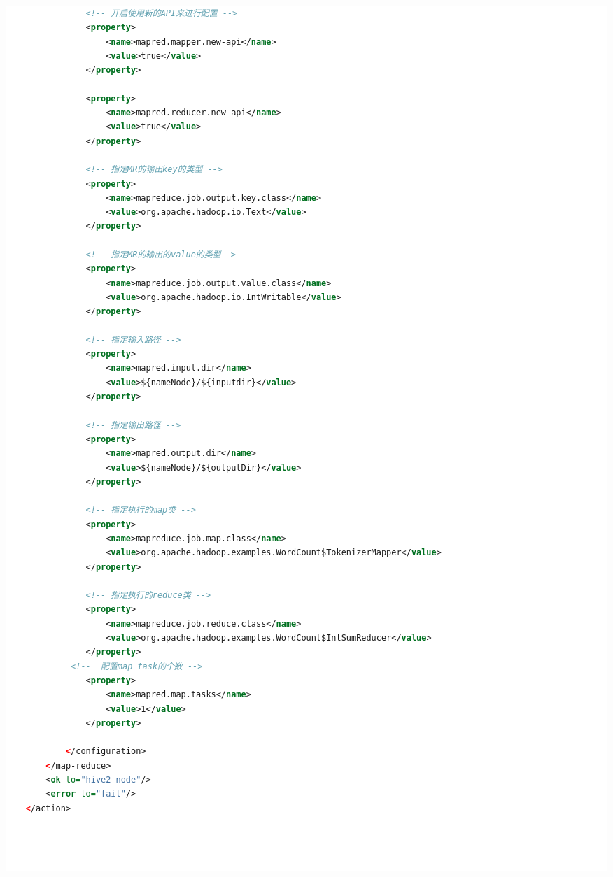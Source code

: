    ```xml
   				   <!-- 开启使用新的API来进行配置 -->
                   <property>
                       <name>mapred.mapper.new-api</name>
                       <value>true</value>
                   </property>
   
                   <property>
                       <name>mapred.reducer.new-api</name>
                       <value>true</value>
                   </property>
   
                   <!-- 指定MR的输出key的类型 -->
                   <property>
                       <name>mapreduce.job.output.key.class</name>
                       <value>org.apache.hadoop.io.Text</value>
                   </property>
   
                   <!-- 指定MR的输出的value的类型-->
                   <property>
                       <name>mapreduce.job.output.value.class</name>
                       <value>org.apache.hadoop.io.IntWritable</value>
                   </property>
   
                   <!-- 指定输入路径 -->
                   <property>
                       <name>mapred.input.dir</name>
                       <value>${nameNode}/${inputdir}</value>
                   </property>
   
                   <!-- 指定输出路径 -->
                   <property>
                       <name>mapred.output.dir</name>
                       <value>${nameNode}/${outputDir}</value>
                   </property>
   
                   <!-- 指定执行的map类 -->
                   <property>
                       <name>mapreduce.job.map.class</name>
                       <value>org.apache.hadoop.examples.WordCount$TokenizerMapper</value>
                   </property>
   
                   <!-- 指定执行的reduce类 -->
                   <property>
                       <name>mapreduce.job.reduce.class</name>
                       <value>org.apache.hadoop.examples.WordCount$IntSumReducer</value>
                   </property>
   				<!--  配置map task的个数 -->
                   <property>
                       <name>mapred.map.tasks</name>
                       <value>1</value>
                   </property>
   
               </configuration>
           </map-reduce>
           <ok to="hive2-node"/>
           <error to="fail"/>
       </action>
   
   
   
   
   
   
   ```